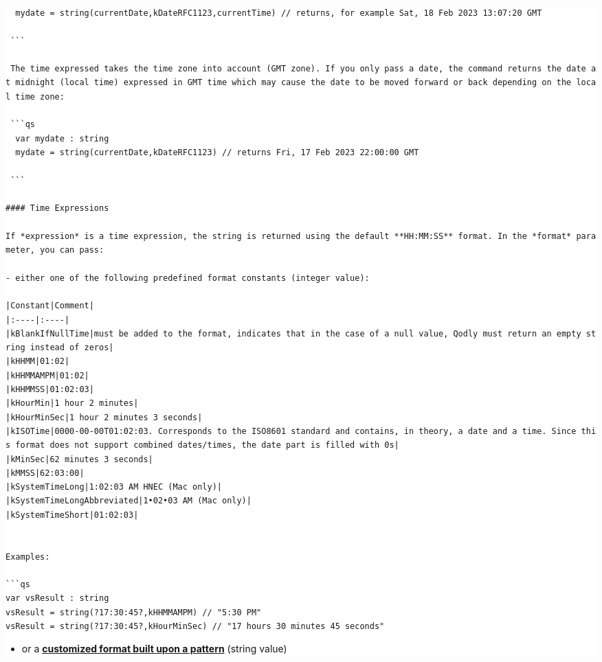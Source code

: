    ```qs
	 mydate = string(currentDate,kDateRFC1123,currentTime) // returns, for example Sat, 18 Feb 2023 13:07:20 GMT

	```

	The time expressed takes the time zone into account (GMT zone). If you only pass a date, the command returns the date at midnight (local time) expressed in GMT time which may cause the date to be moved forward or back depending on the local time zone:

	```qs
	 var mydate : string
	 mydate = string(currentDate,kDateRFC1123) // returns Fri, 17 Feb 2023 22:00:00 GMT

	```

#### Time Expressions

If *expression* is a time expression, the string is returned using the default **HH:MM:SS** format. In the *format* parameter, you can pass:

- either one of the following predefined format constants (integer value):

|Constant|Comment|
|:----|:----|
|kBlankIfNullTime|must be added to the format, indicates that in the case of a null value, Qodly must return an empty string instead of zeros|
|kHHMM|01:02|
|kHHMMAMPM|01:02|
|kHHMMSS|01:02:03|
|kHourMin|1 hour 2 minutes|
|kHourMinSec|1 hour 2 minutes 3 seconds|
|kISOTime|0000-00-00T01:02:03. Corresponds to the ISO8601 standard and contains, in theory, a date and a time. Since this format does not support combined dates/times, the date part is filled with 0s|
|kMinSec|62 minutes 3 seconds|
|kMMSS|62:03:00|
|kSystemTimeLong|1:02:03 AM HNEC (Mac only)|
|kSystemTimeLongAbbreviated|1•02•03 AM (Mac only)|
|kSystemTimeShort|01:02:03|


Examples:

```qs
 var vsResult : string
 vsResult = string(?17:30:45?,kHHMMAMPM) // "5:30 PM"
 vsResult = string(?17:30:45?,kHourMinSec) // "17 hours 30 minutes 45 seconds"

```

- or a [**customized format built upon a pattern**](../../studio/pageLoaders/date-time-formats.md) (string value)

